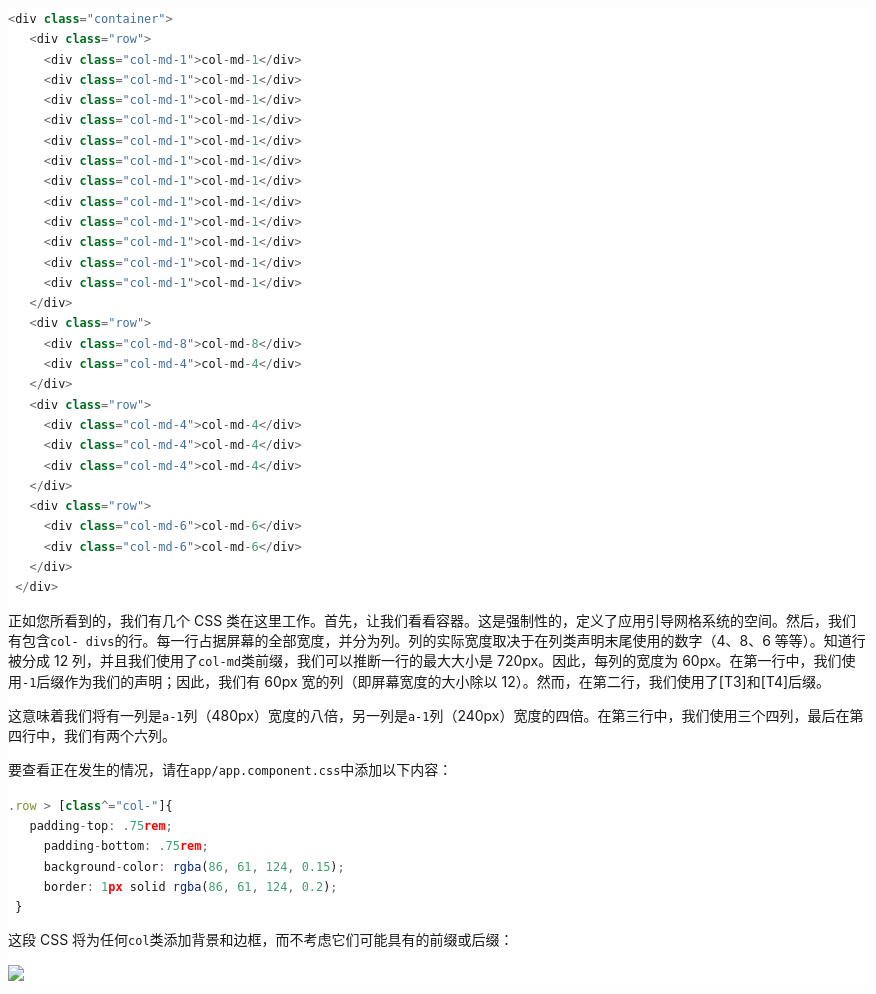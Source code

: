 ```ts
<div class="container">
   <div class="row">
     <div class="col-md-1">col-md-1</div>
     <div class="col-md-1">col-md-1</div>
     <div class="col-md-1">col-md-1</div>
     <div class="col-md-1">col-md-1</div>
     <div class="col-md-1">col-md-1</div>
     <div class="col-md-1">col-md-1</div>
     <div class="col-md-1">col-md-1</div>
     <div class="col-md-1">col-md-1</div>
     <div class="col-md-1">col-md-1</div>
     <div class="col-md-1">col-md-1</div>
     <div class="col-md-1">col-md-1</div>
     <div class="col-md-1">col-md-1</div>
   </div>
   <div class="row">
     <div class="col-md-8">col-md-8</div>
     <div class="col-md-4">col-md-4</div>
   </div>
   <div class="row">
     <div class="col-md-4">col-md-4</div>
     <div class="col-md-4">col-md-4</div>
     <div class="col-md-4">col-md-4</div>
   </div>
   <div class="row">
     <div class="col-md-6">col-md-6</div>
     <div class="col-md-6">col-md-6</div>
   </div>
 </div>

```

正如您所看到的，我们有几个 CSS 类在这里工作。首先，让我们看看容器。这是强制性的，定义了应用引导网格系统的空间。然后，我们有包含`col- divs`的行。每一行占据屏幕的全部宽度，并分为列。列的实际宽度取决于在列类声明末尾使用的数字（4、8、6 等等）。知道行被分成 12 列，并且我们使用了`col-md`类前缀，我们可以推断一行的最大大小是 720px。因此，每列的宽度为 60px。在第一行中，我们使用`-1`后缀作为我们的声明；因此，我们有 60px 宽的列（即屏幕宽度的大小除以 12）。然而，在第二行，我们使用了[T3]和[T4]后缀。

这意味着我们将有一列是`a-1`列（480px）宽度的八倍，另一列是`a-1`列（240px）宽度的四倍。在第三行中，我们使用三个四列，最后在第四行中，我们有两个六列。

要查看正在发生的情况，请在`app/app.component.css`中添加以下内容：

```ts
.row > [class^="col-"]{
   padding-top: .75rem;
     padding-bottom: .75rem;
     background-color: rgba(86, 61, 124, 0.15);
     border: 1px solid rgba(86, 61, 124, 0.2);
 }

```

这段 CSS 将为任何`col`类添加背景和边框，而不考虑它们可能具有的前缀或后缀：

![](assets/d9fcdca8-0f31-4b77-8421-ecfb8de03649.png)

